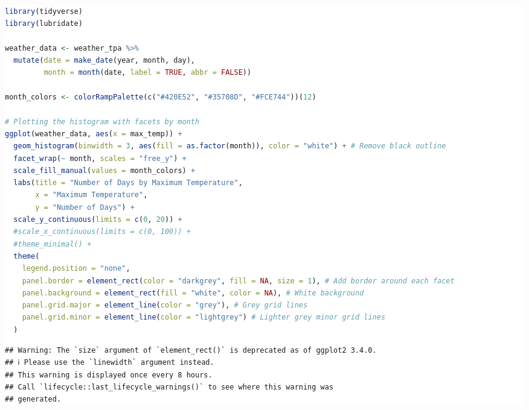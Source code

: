 
```r
library(tidyverse)
library(lubridate)

weather_data <- weather_tpa %>%
  mutate(date = make_date(year, month, day),
         month = month(date, label = TRUE, abbr = FALSE))

month_colors <- colorRampPalette(c("#420E52", "#35708D", "#FCE744"))(12)

# Plotting the histogram with facets by month
ggplot(weather_data, aes(x = max_temp)) +
  geom_histogram(binwidth = 3, aes(fill = as.factor(month)), color = "white") + # Remove black outline
  facet_wrap(~ month, scales = "free_y") +
  scale_fill_manual(values = month_colors) +
  labs(title = "Number of Days by Maximum Temperature",
       x = "Maximum Temperature",
       y = "Number of Days") +
  scale_y_continuous(limits = c(0, 20)) +
  #scale_x_continuous(limits = c(0, 100)) +
  #theme_minimal() +
  theme(
    legend.position = "none",
    panel.border = element_rect(color = "darkgrey", fill = NA, size = 1), # Add border around each facet
    panel.background = element_rect(fill = "white", color = NA), # White background
    panel.grid.major = element_line(color = "grey"), # Grey grid lines
    panel.grid.minor = element_line(color = "lightgrey") # Lighter grey minor grid lines
  )
```

```
## Warning: The `size` argument of `element_rect()` is deprecated as of ggplot2 3.4.0.
## ℹ Please use the `linewidth` argument instead.
## This warning is displayed once every 8 hours.
## Call `lifecycle::last_lifecycle_warnings()` to see where this warning was
## generated.
```
